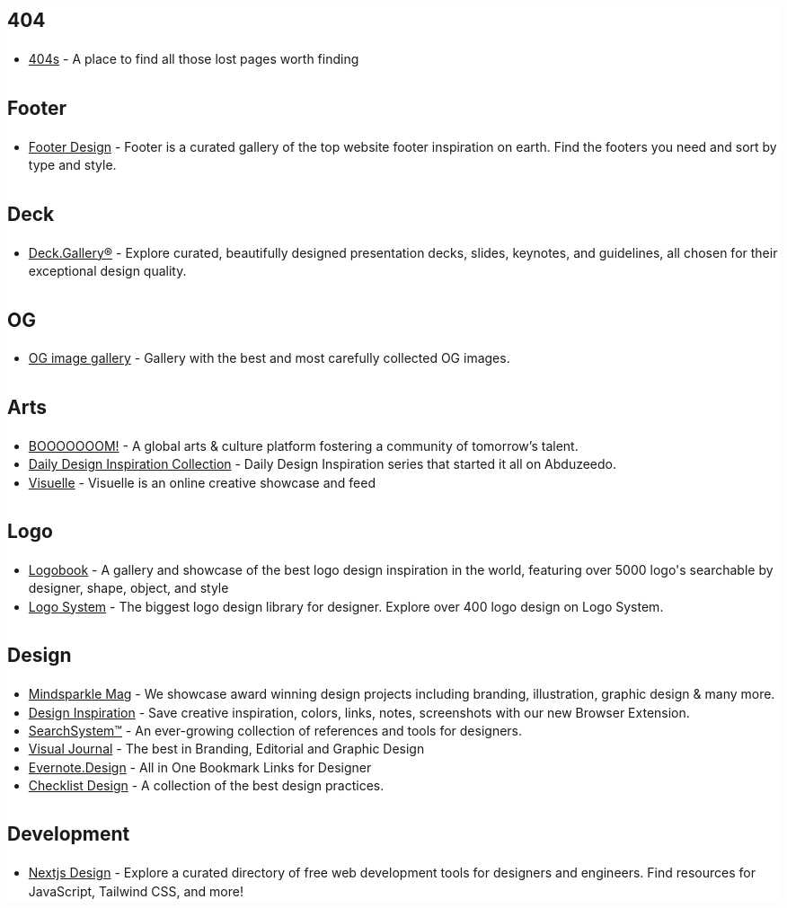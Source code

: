 ## 404

- [404s](https://www.404s.design/) - A place to find all those lost pages worth finding

## Footer

- [Footer Design](https://www.footer.design/) - Footer is a curated gallery of the top website footer inspiration on earth. Find the footers you need and sort by type and style.

## Deck

- [Deck.Gallery®](https://www.deck.gallery/) - Explore curated, beautifully designed presentation decks, slides, keynotes, and guidelines, all chosen for their exceptional design quality.

## OG

- [OG image gallery](https://www.ogimage.gallery/) - Gallery with the best and most carefully collected OG images.

## Arts

- [BOOOOOOOM!](https://www.booooooom.com/) - A global arts & culture platform fostering a community of tomorrow’s talent.
- [Daily Design Inspiration Collection](https://abduzeedo.com/daily-design-inspiration-62) - Daily Design Inspiration series that started it all on Abduzeedo.
- [Visuelle](https://visuelle.co.uk/) - Visuelle is an online creative showcase and feed

## Logo

- [Logobook](http://logobook.com/) - A gallery and showcase of the best logo design inspiration in the world, featuring over 5000 logo's searchable by designer, shape, object, and style
- [Logo System](https://logosystem.co/) - The biggest logo design library for designer. Explore over 400 logo design on Logo System.

## Design

- [Mindsparkle Mag](https://mindsparklemag.com/) - We showcase award winning design projects including branding, illustration, graphic design & many more.
- [Design Inspiration](https://www.designspiration.com/) - Save creative inspiration, colors, links, notes, screenshots with our new Browser Extension.
- [SearchSystem™](https://searchsystem.co/) - An ever-growing collection of references and tools for designers.
- [Visual Journal](https://visualjournal.it/) - The best in Branding, Editorial and Graphic Design
- [Evernote.Design](https://www.evernote.design/) - All in One Bookmark Links for Designer
- [Checklist Design](https://www.checklist.design/) - A collection of the best design practices.

## Development

- [Nextjs Design](https://www.nextjs.design/) - Explore a curated directory of free web development tools for designers and engineers. Find resources for JavaScript, Tailwind CSS, and more!
